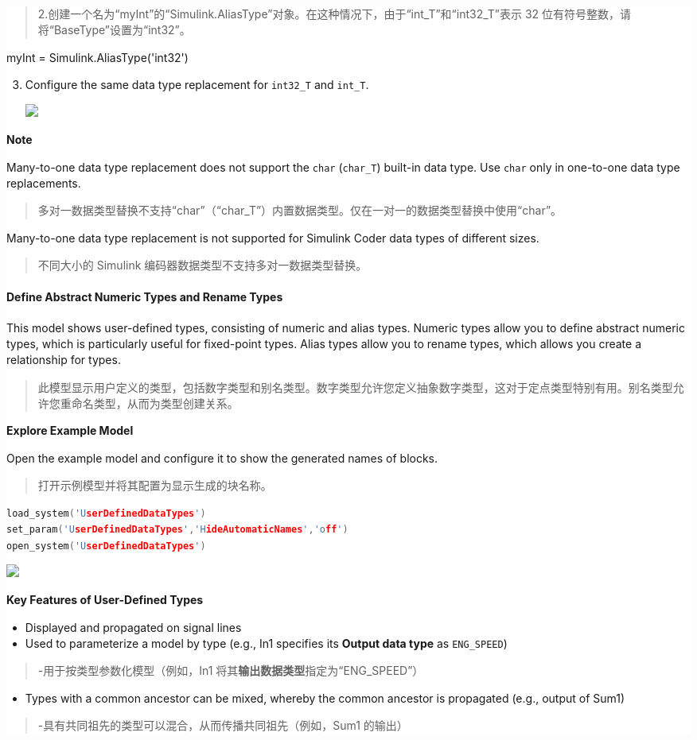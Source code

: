 > 2.创建一个名为“myInt”的“Simulink.AliasType”对象。在这种情况下，由于“int_T”和“int32_T”表示 32 位有符号整数，请将“BaseType”设置为“int32”。

```
```

myInt = Simulink.AliasType('int32')

```
```

3. Configure the same data type replacement for `int32_T` and `int_T`.

   ![](https://www.mathworks.com/help/ecoder/ug/dtr_myint.png)

**Note**

Many-to-one data type replacement does not support the `char` (`char_T`) built-in data type. Use `char` only in one-to-one data type replacements.

> 多对一数据类型替换不支持“char”（“char_T”）内置数据类型。仅在一对一的数据类型替换中使用“char”。

Many-to-one data type replacement is not supported for Simulink Coder data types of different sizes.

> 不同大小的 Simulink 编码器数据类型不支持多对一数据类型替换。

#### Define Abstract Numeric Types and Rename Types

This model shows user-defined types, consisting of numeric and alias types. Numeric types allow you to define abstract numeric types, which is particularly useful for fixed-point types. Alias types allow you to rename types, which allows you create a relationship for types.

> 此模型显示用户定义的类型，包括数字类型和别名类型。数字类型允许您定义抽象数字类型，这对于定点类型特别有用。别名类型允许您重命名类型，从而为类型创建关系。

**Explore Example Model**

Open the example model and configure it to show the generated names of blocks.

> 打开示例模型并将其配置为显示生成的块名称。

```c
load_system('UserDefinedDataTypes')
set_param('UserDefinedDataTypes','HideAutomaticNames','off')
open_system('UserDefinedDataTypes')
```

![](https://www.mathworks.com/help/examples/ecoder/win64/UserDefinedDataTypesDemoExample_01.png)

**Key Features of User-Defined Types**

- Displayed and propagated on signal lines
- Used to parameterize a model by type (e.g., In1 specifies its **Output data type** as `ENG_SPEED`)

> -用于按类型参数化模型（例如，In1 将其**输出数据类型**指定为“ENG_SPEED”）

- Types with a common ancestor can be mixed, whereby the common ancestor is propagated (e.g., output of Sum1)

> -具有共同祖先的类型可以混合，从而传播共同祖先（例如，Sum1 的输出）
